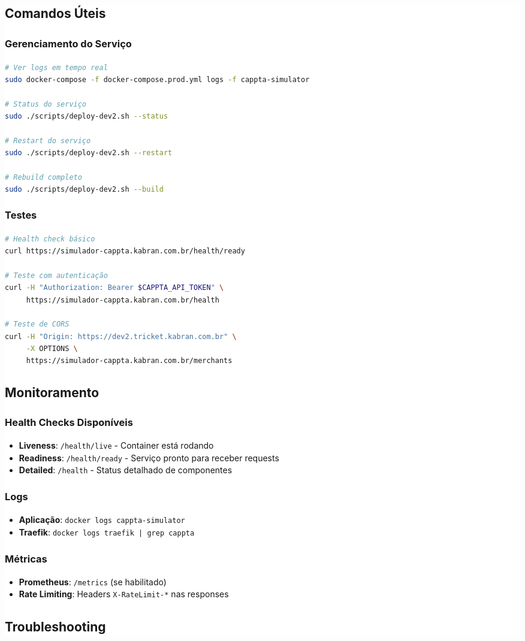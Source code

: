 ## Comandos Úteis

### Gerenciamento do Serviço
```bash
# Ver logs em tempo real
sudo docker-compose -f docker-compose.prod.yml logs -f cappta-simulator

# Status do serviço
sudo ./scripts/deploy-dev2.sh --status

# Restart do serviço
sudo ./scripts/deploy-dev2.sh --restart

# Rebuild completo
sudo ./scripts/deploy-dev2.sh --build
```

### Testes
```bash
# Health check básico
curl https://simulador-cappta.kabran.com.br/health/ready

# Teste com autenticação
curl -H "Authorization: Bearer $CAPPTA_API_TOKEN" \
     https://simulador-cappta.kabran.com.br/health

# Teste de CORS
curl -H "Origin: https://dev2.tricket.kabran.com.br" \
     -X OPTIONS \
     https://simulador-cappta.kabran.com.br/merchants
```

## Monitoramento

### Health Checks Disponíveis
- **Liveness**: `/health/live` - Container está rodando
- **Readiness**: `/health/ready` - Serviço pronto para receber requests
- **Detailed**: `/health` - Status detalhado de componentes

### Logs
- **Aplicação**: `docker logs cappta-simulator`
- **Traefik**: `docker logs traefik | grep cappta`

### Métricas
- **Prometheus**: `/metrics` (se habilitado)
- **Rate Limiting**: Headers `X-RateLimit-*` nas responses

## Troubleshooting
